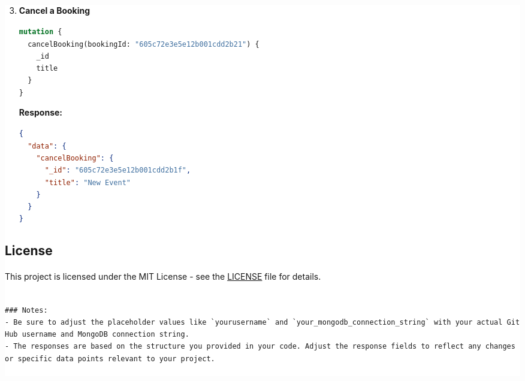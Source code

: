 3. **Cancel a Booking**

   ```graphql
   mutation {
     cancelBooking(bookingId: "605c72e3e5e12b001cdd2b21") {
       _id
       title
     }
   }
   ```

   **Response:**
   ```json
   {
     "data": {
       "cancelBooking": {
         "_id": "605c72e3e5e12b001cdd2b1f",
         "title": "New Event"
       }
     }
   }
   ```

## License

This project is licensed under the MIT License - see the [LICENSE](LICENSE) file for details.

```

### Notes:
- Be sure to adjust the placeholder values like `yourusername` and `your_mongodb_connection_string` with your actual GitHub username and MongoDB connection string.
- The responses are based on the structure you provided in your code. Adjust the response fields to reflect any changes or specific data points relevant to your project.


